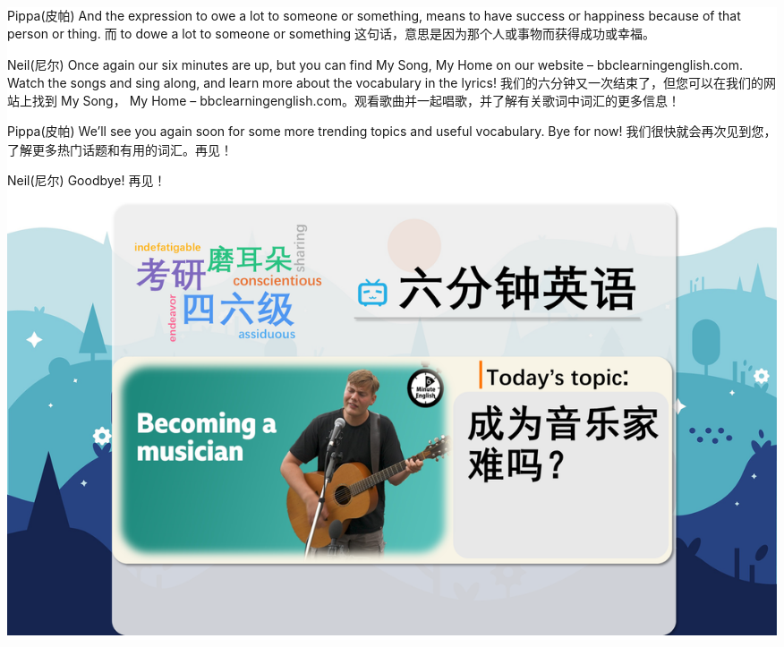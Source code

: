 Pippa(皮帕)
And the expression to owe a lot to someone or something, means to have success or happiness because of that person or thing.
而 to dowe a lot to someone or something 这句话，意思是因为那个人或事物而获得成功或幸福。

Neil(尼尔)
Once again our six minutes are up, but you can find My Song, My Home on our website – bbclearningenglish.com. Watch the songs and sing along, and learn more about the vocabulary in the lyrics!
我们的六分钟又一次结束了，但您可以在我们的网站上找到 My Song， My Home – bbclearningenglish.com。观看歌曲并一起唱歌，并了解有关歌词中词汇的更多信息！

Pippa(皮帕)
We’ll see you again soon for some more trending topics and useful vocabulary. Bye for now!
我们很快就会再次见到您，了解更多热门话题和有用的词汇。再见！

Neil(尼尔)
Goodbye!
再见！

![幻灯片1.PNG](wechat-2025-01-30/幻灯片1.PNG)
